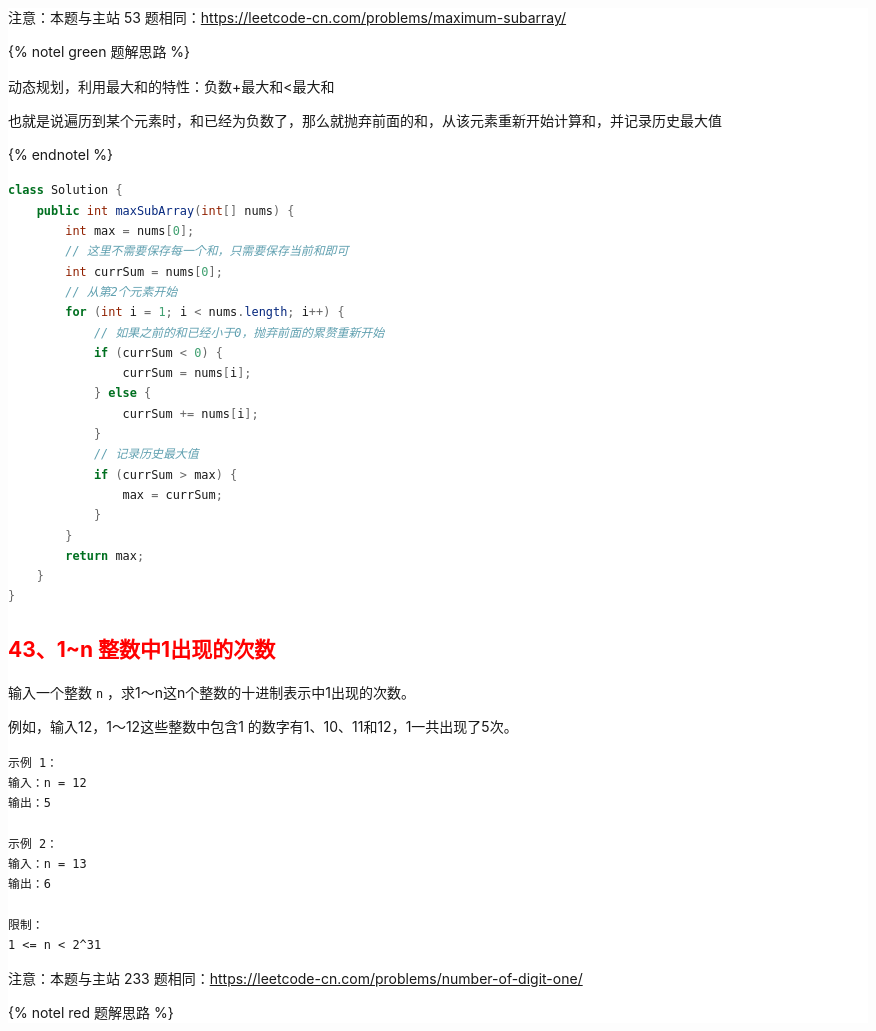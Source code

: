 注意：本题与主站 53 题相同：https://leetcode-cn.com/problems/maximum-subarray/

{% notel green 题解思路 %}

动态规划，利用最大和的特性：负数+最大和<最大和

也就是说遍历到某个元素时，和已经为负数了，那么就抛弃前面的和，从该元素重新开始计算和，并记录历史最大值

{% endnotel %}

```java
class Solution {
    public int maxSubArray(int[] nums) {
        int max = nums[0];
        // 这里不需要保存每一个和，只需要保存当前和即可
        int currSum = nums[0];
        // 从第2个元素开始
        for (int i = 1; i < nums.length; i++) {
            // 如果之前的和已经小于0，抛弃前面的累赘重新开始
            if (currSum < 0) {
                currSum = nums[i];
            } else {
                currSum += nums[i];
            }
            // 记录历史最大值
            if (currSum > max) {
                max = currSum;
            }
        }
        return max;
    }
}
```

## <font color="red">43、1~n 整数中1出现的次数</font>

输入一个整数 `n` ，求1～n这n个整数的十进制表示中1出现的次数。

例如，输入12，1～12这些整数中包含1 的数字有1、10、11和12，1一共出现了5次。

```
示例 1：
输入：n = 12
输出：5

示例 2：
输入：n = 13
输出：6

限制：
1 <= n < 2^31
```

注意：本题与主站 233 题相同：https://leetcode-cn.com/problems/number-of-digit-one/

{% notel red 题解思路 %}
